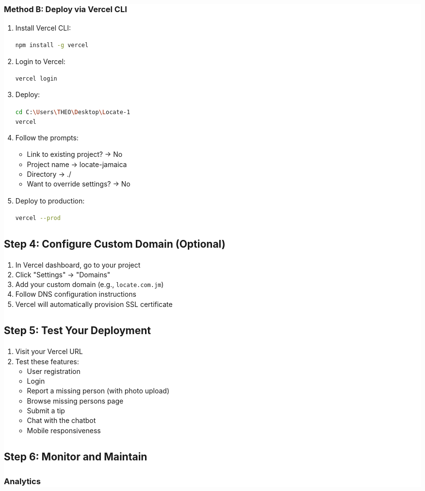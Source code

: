 ### Method B: Deploy via Vercel CLI

1. Install Vercel CLI:
   ```bash
   npm install -g vercel
   ```

2. Login to Vercel:
   ```bash
   vercel login
   ```

3. Deploy:
   ```bash
   cd C:\Users\THEO\Desktop\Locate-1
   vercel
   ```

4. Follow the prompts:
   - Link to existing project? → No
   - Project name → locate-jamaica
   - Directory → ./
   - Want to override settings? → No

5. Deploy to production:
   ```bash
   vercel --prod
   ```

## Step 4: Configure Custom Domain (Optional)

1. In Vercel dashboard, go to your project
2. Click "Settings" → "Domains"
3. Add your custom domain (e.g., `locate.com.jm`)
4. Follow DNS configuration instructions
5. Vercel will automatically provision SSL certificate

## Step 5: Test Your Deployment

1. Visit your Vercel URL
2. Test these features:
   - User registration
   - Login
   - Report a missing person (with photo upload)
   - Browse missing persons page
   - Submit a tip
   - Chat with the chatbot
   - Mobile responsiveness

## Step 6: Monitor and Maintain

### Analytics
